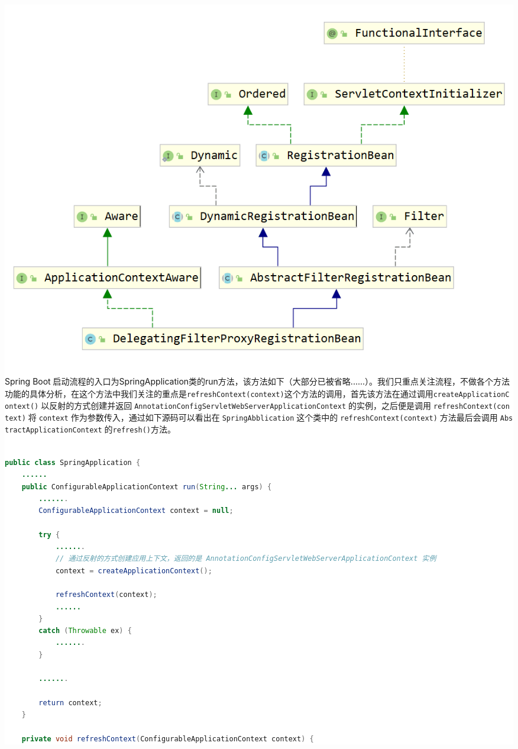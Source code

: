 ![delegatingFileterProxy 类继承关系](./imgs/1/delegatingFileterProxyClass.png)

Spring Boot 启动流程的入口为SpringApplication类的run方法，该方法如下（大部分已被省略......）。我们只重点关注流程，不做各个方法功能的具体分析，在这个方法中我们关注的重点是`refreshContext(context)`这个方法的调用，首先该方法在通过调用`createApplicationContext()` 以反射的方式创建并返回 `AnnotationConfigServletWebServerApplicationContext`  的实例，之后便是调用 `refreshContext(context)` 将 `context` 作为参数传入，通过如下源码可以看出在 `SpringAbblication` 这个类中的 `refreshContext(context)` 方法最后会调用 `AbstractApplicationContext` 的`refresh()`方法。

```java

public class SpringApplication {
	......
	public ConfigurableApplicationContext run(String... args) {
		.......
		ConfigurableApplicationContext context = null;
		
		try {
			.......
			// 通过反射的方式创建应用上下文，返回的是 AnnotationConfigServletWebServerApplicationContext 实例
			context = createApplicationContext();
		
			refreshContext(context);
			......
		}
		catch (Throwable ex) {
			.......
		}

		.......
	
		return context;
	}

	private void refreshContext(ConfigurableApplicationContext context) {
```